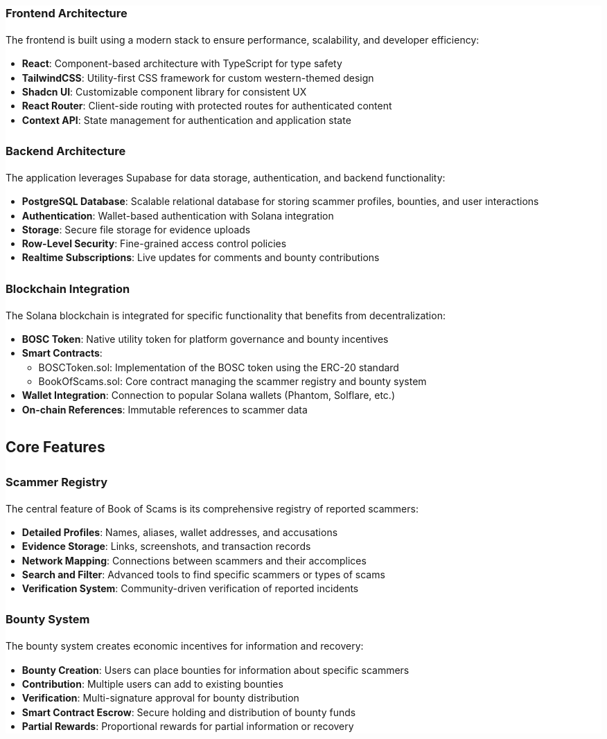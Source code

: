 ### Frontend Architecture

The frontend is built using a modern stack to ensure performance, scalability, and developer efficiency:

- **React**: Component-based architecture with TypeScript for type safety
- **TailwindCSS**: Utility-first CSS framework for custom western-themed design
- **Shadcn UI**: Customizable component library for consistent UX
- **React Router**: Client-side routing with protected routes for authenticated content
- **Context API**: State management for authentication and application state

### Backend Architecture

The application leverages Supabase for data storage, authentication, and backend functionality:

- **PostgreSQL Database**: Scalable relational database for storing scammer profiles, bounties, and user interactions
- **Authentication**: Wallet-based authentication with Solana integration
- **Storage**: Secure file storage for evidence uploads
- **Row-Level Security**: Fine-grained access control policies
- **Realtime Subscriptions**: Live updates for comments and bounty contributions

### Blockchain Integration

The Solana blockchain is integrated for specific functionality that benefits from decentralization:

- **BOSC Token**: Native utility token for platform governance and bounty incentives
- **Smart Contracts**: 
  - BOSCToken.sol: Implementation of the BOSC token using the ERC-20 standard
  - BookOfScams.sol: Core contract managing the scammer registry and bounty system
- **Wallet Integration**: Connection to popular Solana wallets (Phantom, Solflare, etc.)
- **On-chain References**: Immutable references to scammer data

## Core Features

### Scammer Registry

The central feature of Book of Scams is its comprehensive registry of reported scammers:

- **Detailed Profiles**: Names, aliases, wallet addresses, and accusations
- **Evidence Storage**: Links, screenshots, and transaction records
- **Network Mapping**: Connections between scammers and their accomplices
- **Search and Filter**: Advanced tools to find specific scammers or types of scams
- **Verification System**: Community-driven verification of reported incidents

### Bounty System

The bounty system creates economic incentives for information and recovery:

- **Bounty Creation**: Users can place bounties for information about specific scammers
- **Contribution**: Multiple users can add to existing bounties
- **Verification**: Multi-signature approval for bounty distribution
- **Smart Contract Escrow**: Secure holding and distribution of bounty funds
- **Partial Rewards**: Proportional rewards for partial information or recovery
